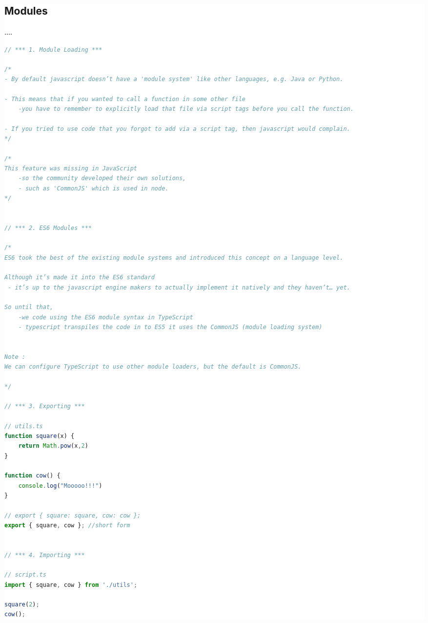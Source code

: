 ## Modules

....

```typescript
// *** 1. Module Loading ***

/*
- By default javascript doesn’t have a 'module system' like other languages, e.g. Java or Python.

- This means that if you wanted to call a function in some other file
    -you have to remember to explicitly load that file via script tags before you call the function.

- If you tried to use code that you forgot to add via a script tag, then javascript would complain.
*/

/*
This feature was missing in JavaScript
    -so the community developed their own solutions, 
    - such as 'CommonJS' which is used in node.
*/


// *** 2. ES6 Modules ***

/*
ES6 took the best of the existing module systems and introduced this concept on a language level.

Although it’s made it into the ES6 standard
 - it’s up to the javascript engine makers to actually implement it natively and they haven’t… yet.

So until that,
    -we code using the ES6 module syntax in TypeScript
    - typescript transpiles the code in to ES5 it uses the CommonJS (module loading system)


Note : 
We can configure TypeScript to use other module loaders, but the default is CommonJS.

*/

// *** 3. Exporting ***

// utils.ts
function square(x) {
    return Math.pow(x,2)
}

function cow() {
    console.log("Mooooo!!!")
}

// export { square: square, cow: cow };
export { square, cow }; //short form


// *** 4. Importing ***

// script.ts
import { square, cow } from './utils';

square(2);
cow();
```